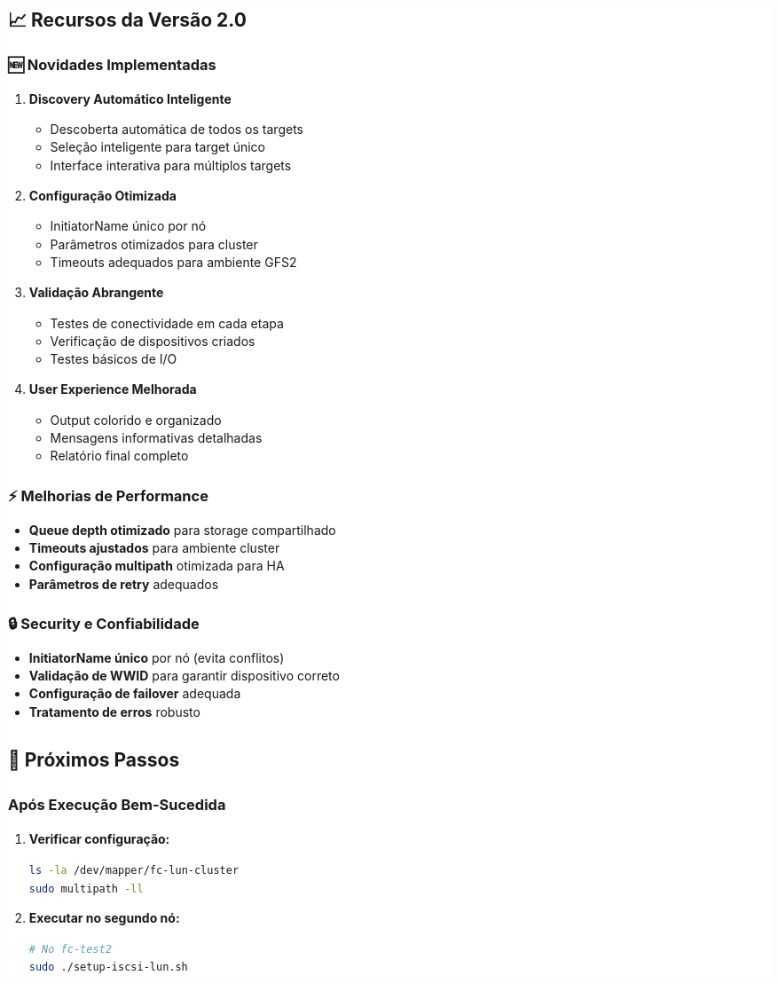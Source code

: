 ## 📈 Recursos da Versão 2.0

### 🆕 Novidades Implementadas

1. **Discovery Automático Inteligente**
   - Descoberta automática de todos os targets
   - Seleção inteligente para target único
   - Interface interativa para múltiplos targets

2. **Configuração Otimizada**
   - InitiatorName único por nó
   - Parâmetros otimizados para cluster
   - Timeouts adequados para ambiente GFS2

3. **Validação Abrangente**
   - Testes de conectividade em cada etapa
   - Verificação de dispositivos criados
   - Testes básicos de I/O

4. **User Experience Melhorada**
   - Output colorido e organizado
   - Mensagens informativas detalhadas
   - Relatório final completo

### ⚡ Melhorias de Performance

- **Queue depth otimizado** para storage compartilhado
- **Timeouts ajustados** para ambiente cluster
- **Configuração multipath** otimizada para HA
- **Parâmetros de retry** adequados

### 🔒 Security e Confiabilidade

- **InitiatorName único** por nó (evita conflitos)
- **Validação de WWID** para garantir dispositivo correto
- **Configuração de failover** adequada
- **Tratamento de erros** robusto

## 🎯 Próximos Passos

### Após Execução Bem-Sucedida

1. **Verificar configuração:**
   ```bash
   ls -la /dev/mapper/fc-lun-cluster
   sudo multipath -ll
   ```

2. **Executar no segundo nó:**
   ```bash
   # No fc-test2
   sudo ./setup-iscsi-lun.sh
   ```

